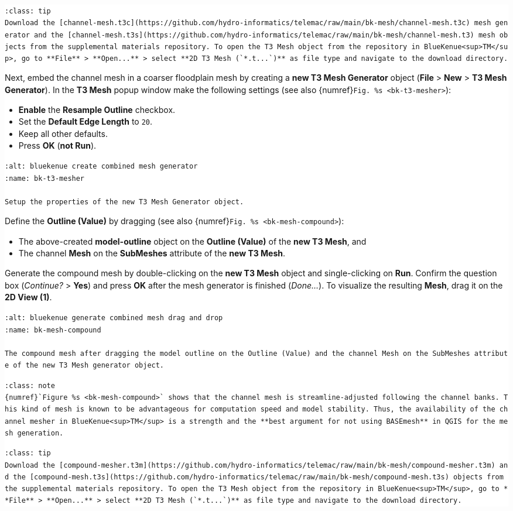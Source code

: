 ```{admonition} Troubles with creating the channel mesh?
:class: tip
Download the [channel-mesh.t3c](https://github.com/hydro-informatics/telemac/raw/main/bk-mesh/channel-mesh.t3c) mesh generator and the [channel-mesh.t3s](https://github.com/hydro-informatics/telemac/raw/main/bk-mesh/channel-mesh.t3) mesh objects from the supplemental materials repository. To open the T3 Mesh object from the repository in BlueKenue<sup>TM</sup>, go to **File** > **Open...** > select **2D T3 Mesh (`*.t...`)** as file type and navigate to the download directory.
```

Next, embed the channel mesh in a coarser floodplain mesh by creating a **new T3 Mesh Generator** object (**File** > **New** > **T3 Mesh Generator**). In the **T3 Mesh** popup window make the following settings (see also {numref}`Fig. %s <bk-t3-mesher>`):

* **Enable** the **Resample Outline** checkbox.
* Set the **Default Edge Length** to `20`.
* Keep all other defaults.
* Press **OK** (**not Run**).

```{figure} ../img/telemac/bk-t3-mesher.png
:alt: bluekenue create combined mesh generator
:name: bk-t3-mesher

Setup the properties of the new T3 Mesh Generator object.
```

Define the **Outline (Value)** by dragging (see also {numref}`Fig. %s <bk-mesh-compound>`):

* The above-created **model-outline** object on the **Outline (Value)** of the **new T3 Mesh**, and
* The channel **Mesh** on the **SubMeshes** attribute of the **new T3 Mesh**.

Generate the compound mesh by double-clicking on the **new T3 Mesh** object and single-clicking on **Run**. Confirm the question box (*Continue?* > **Yes**) and press **OK** after the mesh generator is finished (*Done...*). To visualize the resulting **Mesh**, drag it on the **2D View (1)**.

```{figure} ../img/telemac/bk-mesh-compound.png
:alt: bluekenue generate combined mesh drag and drop
:name: bk-mesh-compound

The compound mesh after dragging the model outline on the Outline (Value) and the channel Mesh on the SubMeshes attribute of the new T3 Mesh generator object.
```

```{admonition} What is the difference between the channel mesher and the mesh generator?
:class: note
{numref}`Figure %s <bk-mesh-compound>` shows that the channel mesh is streamline-adjusted following the channel banks. This kind of mesh is known to be advantageous for computation speed and model stability. Thus, the availability of the channel mesher in BlueKenue<sup>TM</sup> is a strength and the **best argument for not using BASEmesh** in QGIS for the mesh generation.
```

```{admonition} Troubles with creating the compound mesh?
:class: tip
Download the [compound-mesher.t3m](https://github.com/hydro-informatics/telemac/raw/main/bk-mesh/compound-mesher.t3m) and the [compound-mesh.t3s](https://github.com/hydro-informatics/telemac/raw/main/bk-mesh/compound-mesh.t3s) objects from the supplemental materials repository. To open the T3 Mesh object from the repository in BlueKenue<sup>TM</sup>, go to **File** > **Open...** > select **2D T3 Mesh (`*.t...`)** as file type and navigate to the download directory.
```
